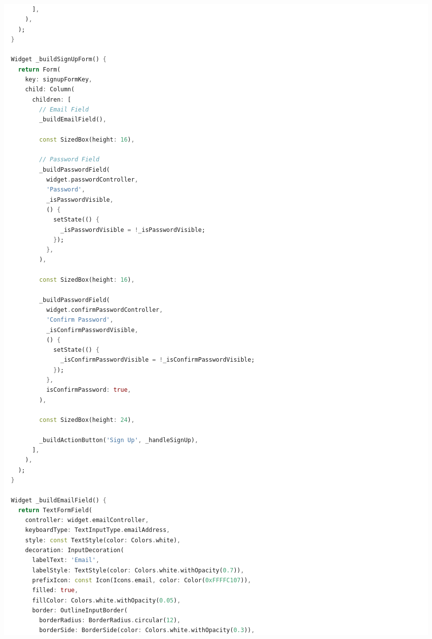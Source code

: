 ```dart
        ],
      ),
    );
  }

  Widget _buildSignUpForm() {
    return Form(
      key: signupFormKey,
      child: Column(
        children: [
          // Email Field
          _buildEmailField(),

          const SizedBox(height: 16),

          // Password Field
          _buildPasswordField(
            widget.passwordController,
            'Password',
            _isPasswordVisible,
            () {
              setState(() {
                _isPasswordVisible = !_isPasswordVisible;
              });
            },
          ),

          const SizedBox(height: 16),

          _buildPasswordField(
            widget.confirmPasswordController,
            'Confirm Password',
            _isConfirmPasswordVisible,
            () {
              setState(() {
                _isConfirmPasswordVisible = !_isConfirmPasswordVisible;
              });
            },
            isConfirmPassword: true,
          ),

          const SizedBox(height: 24),

          _buildActionButton('Sign Up', _handleSignUp),
        ],
      ),
    );
  }

  Widget _buildEmailField() {
    return TextFormField(
      controller: widget.emailController,
      keyboardType: TextInputType.emailAddress,
      style: const TextStyle(color: Colors.white),
      decoration: InputDecoration(
        labelText: 'Email',
        labelStyle: TextStyle(color: Colors.white.withOpacity(0.7)),
        prefixIcon: const Icon(Icons.email, color: Color(0xFFFFC107)),
        filled: true,
        fillColor: Colors.white.withOpacity(0.05),
        border: OutlineInputBorder(
          borderRadius: BorderRadius.circular(12),
          borderSide: BorderSide(color: Colors.white.withOpacity(0.3)),
```
